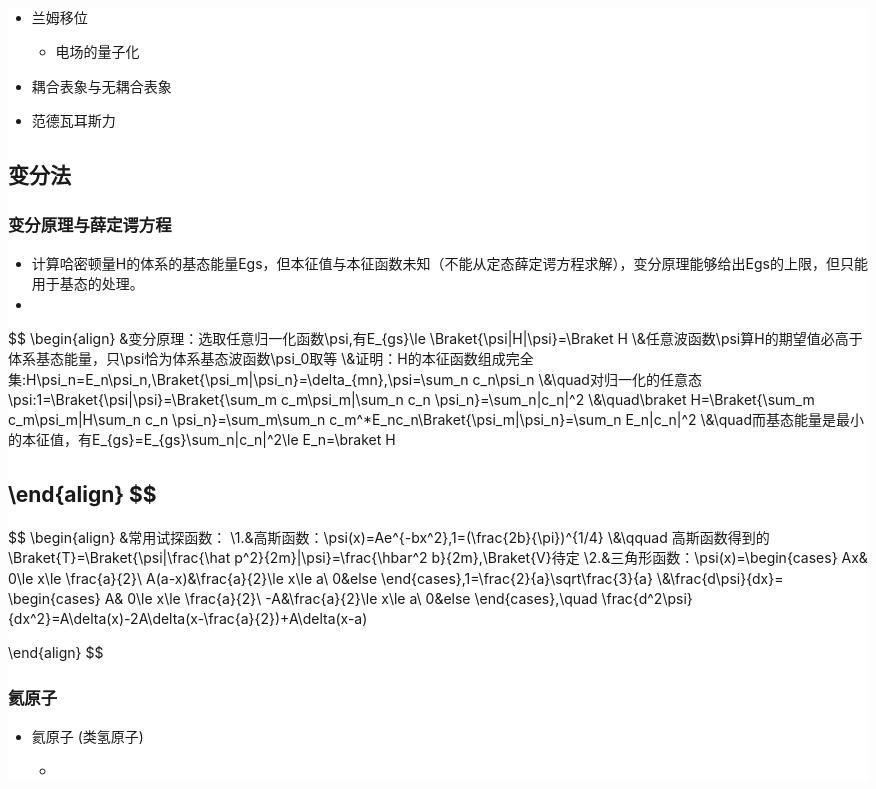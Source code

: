 - 兰姆移位

	- 电场的量子化

- 耦合表象与无耦合表象
- 范德瓦耳斯力

## 变分法

### 变分原理与薛定谔方程

- 计算哈密顿量H的体系的基态能量Egs，但本征值与本征函数未知（不能从定态薛定谔方程求解），变分原理能够给出Egs的上限，但只能用于基态的处理。
- 

$$
\begin{align} &变分原理：选取任意归一化函数\psi,有E_{gs}\le \Braket{\psi|H|\psi}=\Braket H
\\&任意波函数\psi算H的期望值必高于体系基态能量，只\psi恰为体系基态波函数\psi_0取等
\\&证明：H的本征函数组成完全集:H\psi_n=E_n\psi_n,\Braket{\psi_m|\psi_n}=\delta_{mn},\psi=\sum_n c_n\psi_n
\\&\quad对归一化的任意态\psi:1=\Braket{\psi|\psi}=\Braket{\sum_m c_m\psi_m|\sum_n c_n \psi_n}=\sum_n|c_n|^2
\\&\quad\braket H=\Braket{\sum_m c_m\psi_m|H\sum_n c_n \psi_n}=\sum_m\sum_n c_m^*E_nc_n\Braket{\psi_m|\psi_n}=\sum_n E_n|c_n|^2
\\&\quad而基态能量是最小的本征值，有E_{gs}=E_{gs}\sum_n|c_n|^2\le E_n=\braket H

\end{align}
$$
- 

$$
\begin{align} &常用试探函数：
\\1.&高斯函数：\psi(x)=Ae^{-bx^2},1=(\frac{2b}{\pi})^{1/4}
\\&\qquad 高斯函数得到的\Braket{T}=\Braket{\psi|\frac{\hat p^2}{2m}|\psi}=\frac{\hbar^2 b}{2m},\Braket{V}待定
\\2.&三角形函数：\psi(x)=\begin{cases}
Ax& 0\le x\le \frac{a}{2}\\
A(a-x)&\frac{a}{2}\le x\le a\\
0&else
\end{cases},1=\frac{2}{a}\sqrt\frac{3}{a}
\\&\frac{d\psi}{dx}=
\begin{cases}
A& 0\le x\le \frac{a}{2}\\
-A&\frac{a}{2}\le x\le a\\
0&else
\end{cases},\quad \frac{d^2\psi}{dx^2}=A\delta(x)-2A\delta(x-\frac{a}{2})+A\delta(x-a)

\end{align}
$$

### 氦原子

- 氦原子
(类氢原子)

	- 
